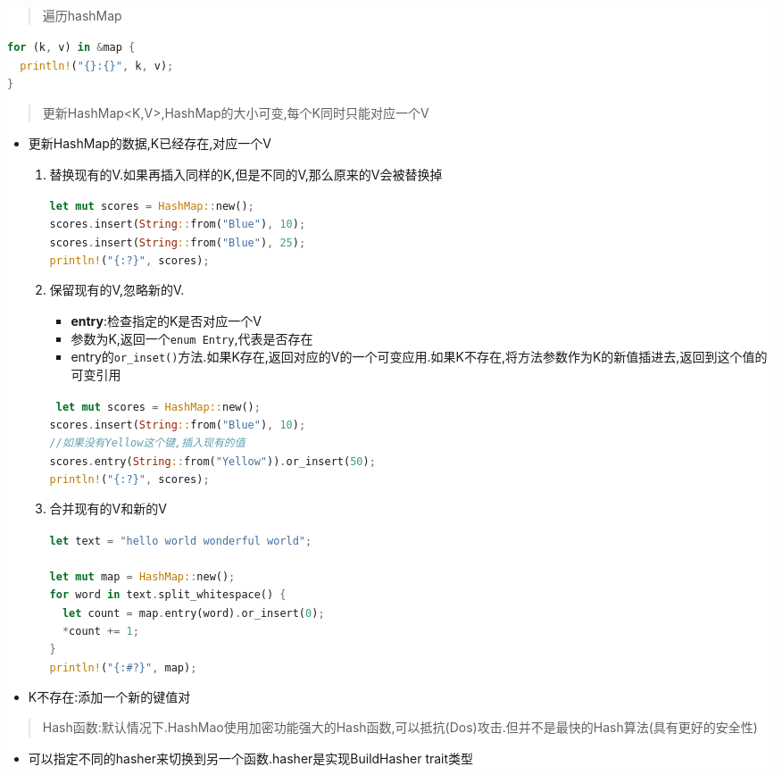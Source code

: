 >遍历hashMap

```rs
for (k, v) in &map {
  println!("{}:{}", k, v);
}
```

>更新HashMap<K,V>,HashMap的大小可变,每个K同时只能对应一个V

* 更新HashMap的数据,K已经存在,对应一个V
  1. 替换现有的V.如果再插入同样的K,但是不同的V,那么原来的V会被替换掉

     ```rs
     let mut scores = HashMap::new();
     scores.insert(String::from("Blue"), 10);
     scores.insert(String::from("Blue"), 25);
     println!("{:?}", scores);
     ```

  2. 保留现有的V,忽略新的V.
     * **entry**:检查指定的K是否对应一个V
     * 参数为K,返回一个`enum Entry`,代表是否存在
     * entry的`or_inset()`方法.如果K存在,返回对应的V的一个可变应用.如果K不存在,将方法参数作为K的新值插进去,返回到这个值的可变引用

     ```rs
      let mut scores = HashMap::new();
     scores.insert(String::from("Blue"), 10);
     //如果没有Yellow这个键,插入现有的值
     scores.entry(String::from("Yellow")).or_insert(50);
     println!("{:?}", scores);
     ```

  3. 合并现有的V和新的V

      ```rs
      let text = "hello world wonderful world";

      let mut map = HashMap::new();
      for word in text.split_whitespace() {
        let count = map.entry(word).or_insert(0);
        *count += 1;
      }
      println!("{:#?}", map);
      ```

* K不存在:添加一个新的键值对

>Hash函数:默认情况下.HashMao使用加密功能强大的Hash函数,可以抵抗(Dos)攻击.但并不是最快的Hash算法(具有更好的安全性)

* 可以指定不同的hasher来切换到另一个函数.hasher是实现BuildHasher trait类型
